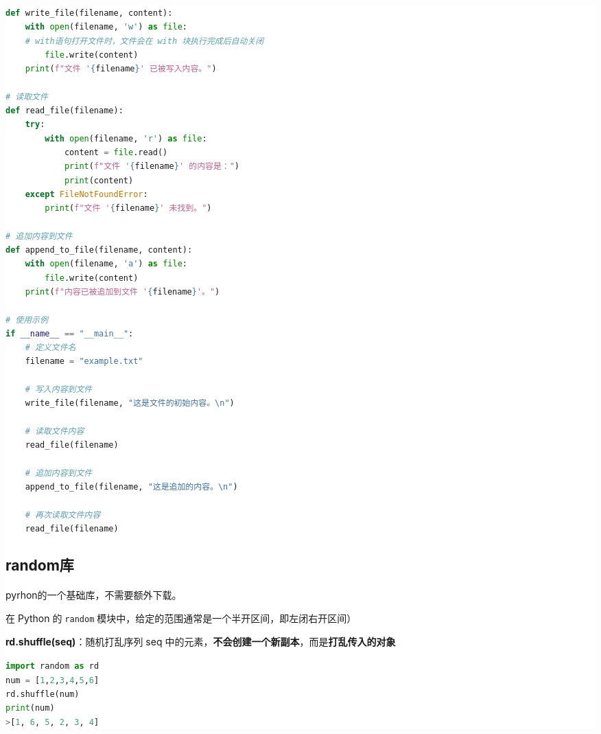 
```python
def write_file(filename, content):
    with open(filename, 'w') as file:
    # with语句打开文件时，文件会在 with 块执行完成后自动关闭
        file.write(content)
    print(f"文件 '{filename}' 已被写入内容。")

# 读取文件
def read_file(filename):
    try:
        with open(filename, 'r') as file:
            content = file.read()
            print(f"文件 '{filename}' 的内容是：")
            print(content)
    except FileNotFoundError:
        print(f"文件 '{filename}' 未找到。")

# 追加内容到文件
def append_to_file(filename, content):
    with open(filename, 'a') as file:
        file.write(content)
    print(f"内容已被追加到文件 '{filename}'。")

# 使用示例
if __name__ == "__main__":
    # 定义文件名
    filename = "example.txt"

    # 写入内容到文件
    write_file(filename, "这是文件的初始内容。\n")

    # 读取文件内容
    read_file(filename)

    # 追加内容到文件
    append_to_file(filename, "这是追加的内容。\n")

    # 再次读取文件内容
    read_file(filename)
```



##  random库

pyrhon的一个基础库，不需要额外下载。

在 Python 的 `random` 模块中，给定的范围通常是一个半开区间，即左闭右开区间）

**rd.shuffle(seq)**：随机打乱序列 seq 中的元素，**不会创建一个新副本**，而是**打乱传入的对象**

```python 
import random as rd
num = [1,2,3,4,5,6]
rd.shuffle(num)
print(num)
>[1, 6, 5, 2, 3, 4]
```
